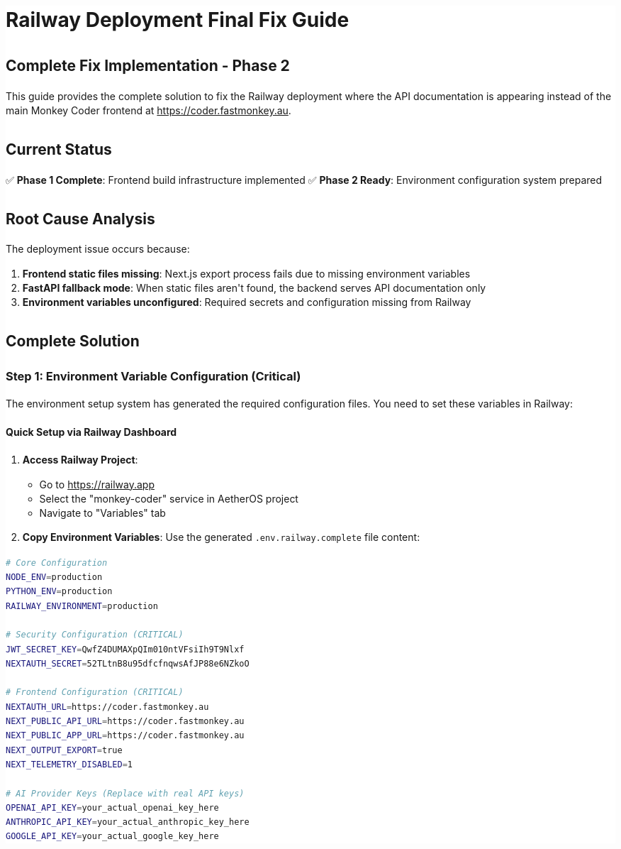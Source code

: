 # Railway Deployment Final Fix Guide

## Complete Fix Implementation - Phase 2

This guide provides the complete solution to fix the Railway deployment where the API documentation is appearing instead of the main Monkey Coder frontend at https://coder.fastmonkey.au.

## Current Status

✅ **Phase 1 Complete**: Frontend build infrastructure implemented
✅ **Phase 2 Ready**: Environment configuration system prepared

## Root Cause Analysis

The deployment issue occurs because:

1. **Frontend static files missing**: Next.js export process fails due to missing environment variables
2. **FastAPI fallback mode**: When static files aren't found, the backend serves API documentation only
3. **Environment variables unconfigured**: Required secrets and configuration missing from Railway

## Complete Solution

### Step 1: Environment Variable Configuration (Critical)

The environment setup system has generated the required configuration files. You need to set these variables in Railway:

#### Quick Setup via Railway Dashboard

1. **Access Railway Project**:
   - Go to https://railway.app
   - Select the "monkey-coder" service in AetherOS project
   - Navigate to "Variables" tab

2. **Copy Environment Variables**:
   Use the generated `.env.railway.complete` file content:

```bash
# Core Configuration
NODE_ENV=production
PYTHON_ENV=production
RAILWAY_ENVIRONMENT=production

# Security Configuration (CRITICAL)
JWT_SECRET_KEY=QwfZ4DUMAXpQIm010ntVFsiIh9T9Nlxf
NEXTAUTH_SECRET=52TLtnB8u95dfcfnqwsAfJP88e6NZkoO

# Frontend Configuration (CRITICAL)
NEXTAUTH_URL=https://coder.fastmonkey.au
NEXT_PUBLIC_API_URL=https://coder.fastmonkey.au
NEXT_PUBLIC_APP_URL=https://coder.fastmonkey.au
NEXT_OUTPUT_EXPORT=true
NEXT_TELEMETRY_DISABLED=1

# AI Provider Keys (Replace with real API keys)
OPENAI_API_KEY=your_actual_openai_key_here
ANTHROPIC_API_KEY=your_actual_anthropic_key_here
GOOGLE_API_KEY=your_actual_google_key_here
```
